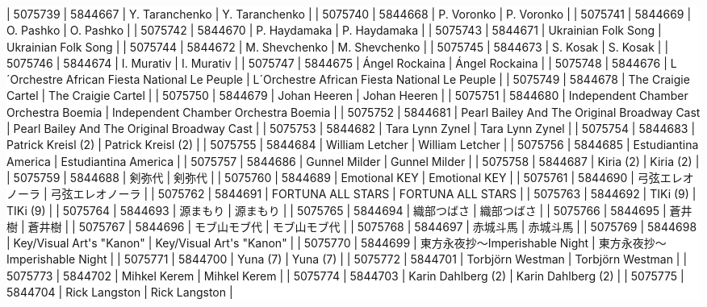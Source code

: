 | 5075739 | 5844667 | Y. Taranchenko | Y. Taranchenko |
| 5075740 | 5844668 | P. Voronko | P. Voronko |
| 5075741 | 5844669 | O. Pashko | O. Pashko |
| 5075742 | 5844670 | P. Haydamaka | P. Haydamaka |
| 5075743 | 5844671 | Ukrainian Folk Song | Ukrainian Folk Song |
| 5075744 | 5844672 | M. Shevchenko | M. Shevchenko |
| 5075745 | 5844673 | S. Kosak | S. Kosak |
| 5075746 | 5844674 | I. Murativ | I. Murativ |
| 5075747 | 5844675 | Ángel Rockaina | Ángel Rockaina |
| 5075748 | 5844676 | L´Orchestre African Fiesta National Le Peuple | L´Orchestre African Fiesta National Le Peuple |
| 5075749 | 5844678 | The Craigie Cartel | The Craigie Cartel |
| 5075750 | 5844679 | Johan Heeren | Johan Heeren |
| 5075751 | 5844680 | Independent Chamber Orchestra Boemia | Independent Chamber Orchestra Boemia |
| 5075752 | 5844681 | Pearl Bailey And The Original Broadway Cast | Pearl Bailey And The Original Broadway Cast |
| 5075753 | 5844682 | Tara Lynn Zynel | Tara Lynn Zynel |
| 5075754 | 5844683 | Patrick Kreisl (2) | Patrick Kreisl (2) |
| 5075755 | 5844684 | William Letcher | William Letcher |
| 5075756 | 5844685 | Estudiantina America | Estudiantina America |
| 5075757 | 5844686 | Gunnel Milder | Gunnel Milder |
| 5075758 | 5844687 | Kiria (2) | Kiria (2) |
| 5075759 | 5844688 | 剣弥代 | 剣弥代 |
| 5075760 | 5844689 | Emotional KEY | Emotional KEY |
| 5075761 | 5844690 | 弓弦エレオノーラ | 弓弦エレオノーラ |
| 5075762 | 5844691 | FORTUNA ALL STARS | FORTUNA ALL STARS |
| 5075763 | 5844692 | TIKi (9) | TIKi (9) |
| 5075764 | 5844693 | 源まもり | 源まもり |
| 5075765 | 5844694 | 織部つばさ | 織部つばさ |
| 5075766 | 5844695 | 蒼井樹 | 蒼井樹 |
| 5075767 | 5844696 | モブ山モブ代 | モブ山モブ代 |
| 5075768 | 5844697 | 赤城斗馬 | 赤城斗馬 |
| 5075769 | 5844698 | Key/Visual Art's "Kanon" | Key/Visual Art's "Kanon" |
| 5075770 | 5844699 | 東方永夜抄～Imperishable Night | 東方永夜抄～Imperishable Night |
| 5075771 | 5844700 | Yuna (7) | Yuna (7) |
| 5075772 | 5844701 | Torbjörn Westman | Torbjörn Westman |
| 5075773 | 5844702 | Mihkel Kerem | Mihkel Kerem |
| 5075774 | 5844703 | Karin Dahlberg (2) | Karin Dahlberg (2) |
| 5075775 | 5844704 | Rick Langston | Rick Langston |